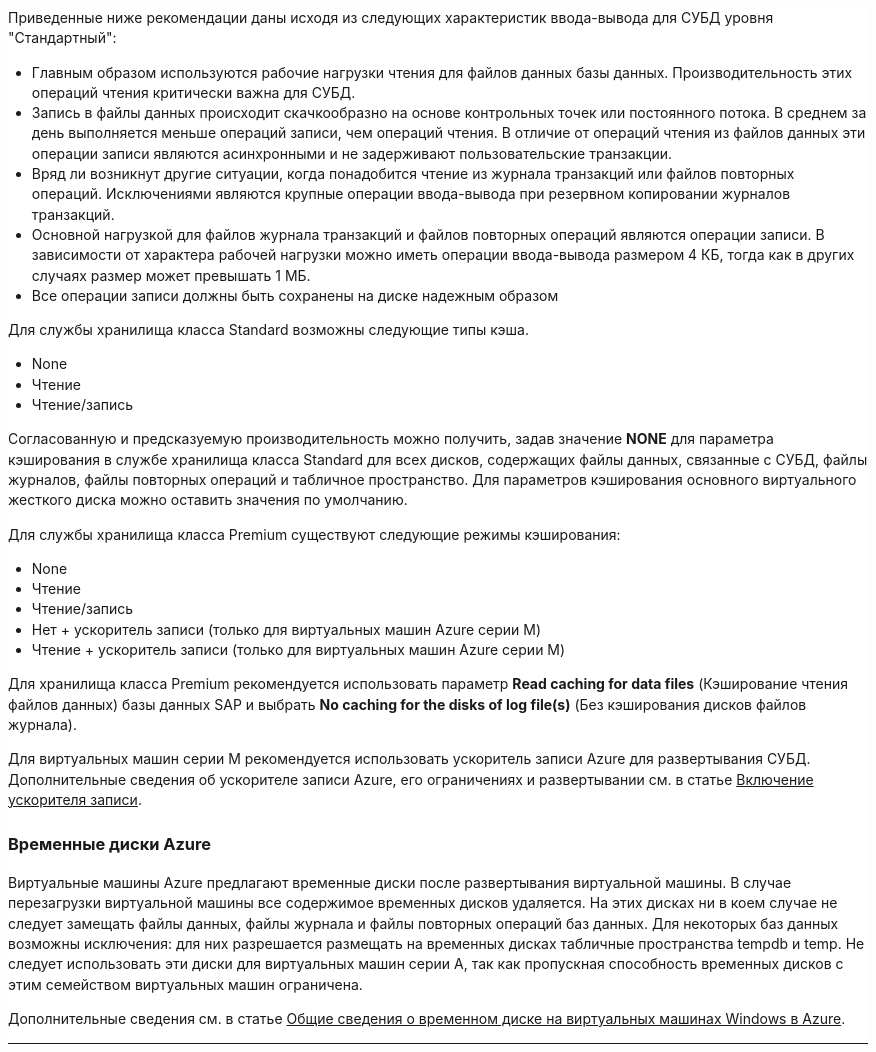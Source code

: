 Приведенные ниже рекомендации даны исходя из следующих характеристик ввода-вывода для СУБД уровня "Стандартный":

- Главным образом используются рабочие нагрузки чтения для файлов данных базы данных. Производительность этих операций чтения критически важна для СУБД.
- Запись в файлы данных происходит скачкообразно на основе контрольных точек или постоянного потока. В среднем за день выполняется меньше операций записи, чем операций чтения. В отличие от операций чтения из файлов данных эти операции записи являются асинхронными и не задерживают пользовательские транзакции.
- Вряд ли возникнут другие ситуации, когда понадобится чтение из журнала транзакций или файлов повторных операций. Исключениями являются крупные операции ввода-вывода при резервном копировании журналов транзакций.
- Основной нагрузкой для файлов журнала транзакций и файлов повторных операций являются операции записи. В зависимости от характера рабочей нагрузки можно иметь операции ввода-вывода размером 4 КБ, тогда как в других случаях размер может превышать 1 МБ.
- Все операции записи должны быть сохранены на диске надежным образом

Для службы хранилища класса Standard возможны следующие типы кэша.

* None
* Чтение
* Чтение/запись

Согласованную и предсказуемую производительность можно получить, задав значение **NONE** для параметра кэширования в службе хранилища класса Standard для всех дисков, содержащих файлы данных, связанные с СУБД, файлы журналов, файлы повторных операций и табличное пространство. Для параметров кэширования основного виртуального жесткого диска можно оставить значения по умолчанию.

Для службы хранилища класса Premium существуют следующие режимы кэширования:

* None
* Чтение
* Чтение/запись
* Нет + ускоритель записи (только для виртуальных машин Azure серии M)
* Чтение + ускоритель записи (только для виртуальных машин Azure серии M)

Для хранилища класса Premium рекомендуется использовать параметр **Read caching for data files** (Кэширование чтения файлов данных) базы данных SAP и выбрать **No caching for the disks of log file(s)** (Без кэширования дисков файлов журнала).

Для виртуальных машин серии M рекомендуется использовать ускоритель записи Azure для развертывания СУБД. Дополнительные сведения об ускорителе записи Azure, его ограничениях и развертывании см. в статье [Включение ускорителя записи](../../how-to-enable-write-accelerator.md).


### <a name="azure-nonpersistent-disks"></a>Временные диски Azure
Виртуальные машины Azure предлагают временные диски после развертывания виртуальной машины. В случае перезагрузки виртуальной машины все содержимое временных дисков удаляется. На этих дисках ни в коем случае не следует замещать файлы данных, файлы журнала и файлы повторных операций баз данных. Для некоторых баз данных возможны исключения: для них разрешается размещать на временных дисках табличные пространства tempdb и temp. Не следует использовать эти диски для виртуальных машин серии A, так как пропускная способность временных дисков с этим семейством виртуальных машин ограничена. 

Дополнительные сведения см. в статье [Общие сведения о временном диске на виртуальных машинах Windows в Azure](/archive/blogs/mast/understanding-the-temporary-drive-on-windows-azure-virtual-machines).

---